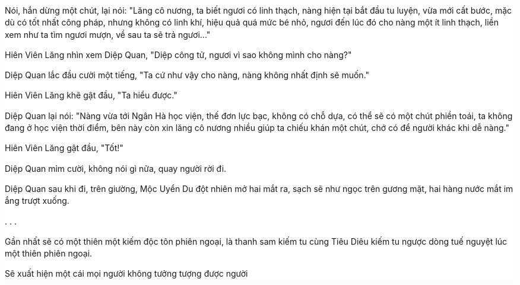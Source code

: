 Nói, hắn dừng một chút, lại nói: "Lăng cô nương, ta biết ngươi có linh thạch, nàng hiện tại bắt đầu tu luyện, vừa mới cất bước, mặc dù có tốt nhất công pháp, nhưng không có linh khí, hiệu quả quá mức bé nhỏ, ngươi đến lúc đó cho nàng một ít linh thạch, liền xem như ta tìm ngươi mượn, về sau ta sẽ trả ngươi..."

Hiên Viên Lăng nhìn xem Diệp Quan, "Diệp công tử, ngươi vì sao không mình cho nàng?"

Diệp Quan lắc đầu cười một tiếng, "Ta cứ như vậy cho nàng, nàng không nhất định sẽ muốn."

Hiên Viên Lăng khẽ gật đầu, "Ta hiểu được."

Diệp Quan lại nói: "Nàng vừa tới Ngân Hà học viện, thế đơn lực bạc, không có chỗ dựa, có thể sẽ có một chút phiền toái, ta không đang ở học viện thời điểm, bên này còn xin lăng cô nương nhiều giúp ta chiếu khán một chút, chớ có để người khác khi dễ nàng."

Hiên Viên Lăng gật đầu, "Tốt!"

Diệp Quan mỉm cười, không nói gì nữa, quay người rời đi.

Diệp Quan sau khi đi, trên giường, Mộc Uyển Du đột nhiên mở hai mắt ra, sạch sẽ như ngọc trên gương mặt, hai hàng nước mắt im ắng trượt xuống.

. . .

Gần nhất sẽ có một thiên một kiếm độc tôn phiên ngoại, là thanh sam kiếm tu cùng Tiêu Diêu kiếm tu ngược dòng tuế nguyệt lúc một thiên phiên ngoại.

Sẽ xuất hiện một cái mọi người không tưởng tượng được người




